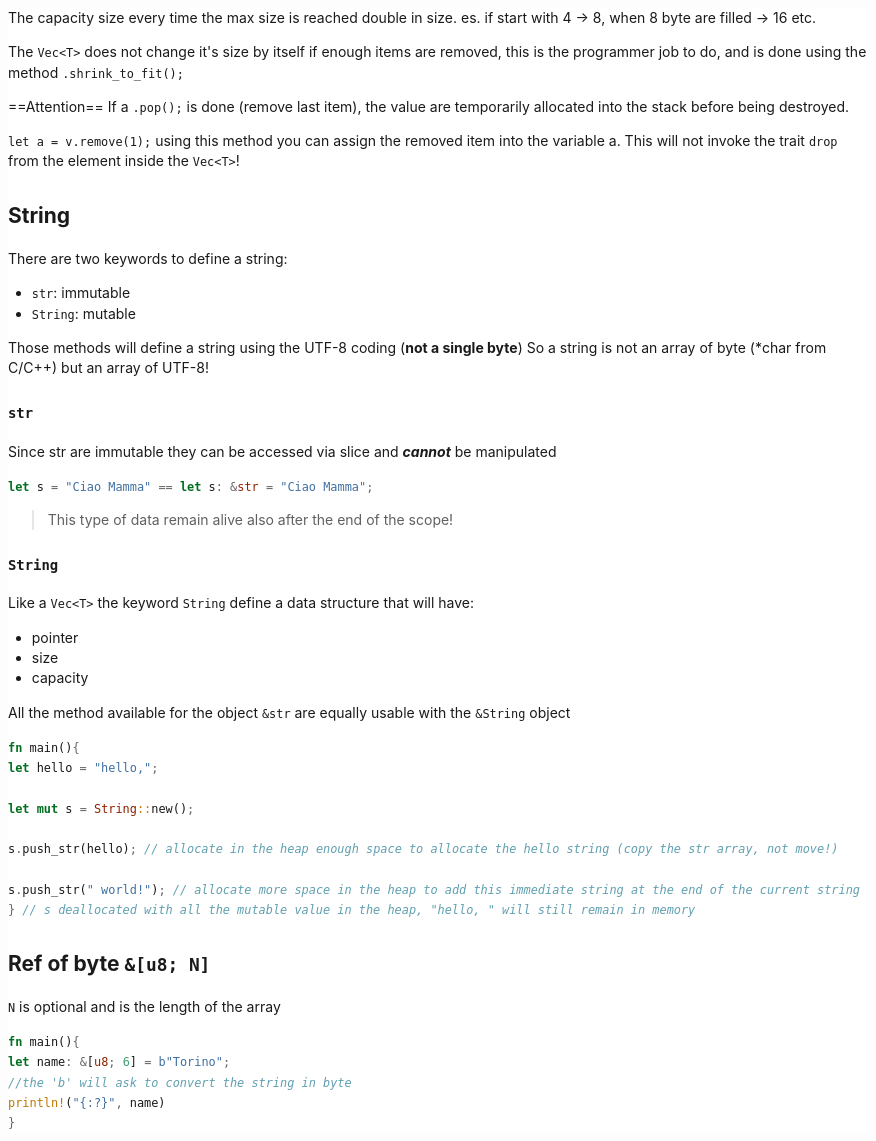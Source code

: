 The capacity size every time the max size is reached double in size.
es. if start with 4 -> 8, when 8 byte are filled -> 16 etc.

The `Vec<T>` does not change it's size by itself if enough items are removed, this is the programmer job to do, and is done using the method `.shrink_to_fit();` 

==Attention==
If a `.pop();` is done (remove last item), the value are temporarily allocated into the stack before being destroyed.

`let a = v.remove(1);` using this method you can assign the removed item into the variable a. This will not invoke the trait `drop` from the element inside the `Vec<T>`!

## String
There are two keywords to define a string:
- `str`: immutable
- `String`: mutable

Those methods will define a string using the UTF-8 coding (**not a single byte**)
So a string is not an array of byte (\*char from C/C++) but an array of UTF-8!

### `str`
Since str are immutable they can be accessed via slice and ***cannot*** be manipulated
```rust
let s = "Ciao Mamma" == let s: &str = "Ciao Mamma"; 
```


> This type of data remain alive also after the end of the scope!
### `String`
Like a `Vec<T>` the keyword `String` define a data structure that will have:
- pointer
- size
- capacity

All the method available for the object `&str` are equally usable with the `&String` object

```rust
fn main(){
let hello = "hello,";

let mut s = String::new();

s.push_str(hello); // allocate in the heap enough space to allocate the hello string (copy the str array, not move!)

s.push_str(" world!"); // allocate more space in the heap to add this immediate string at the end of the current string
} // s deallocated with all the mutable value in the heap, "hello, " will still remain in memory
```

## Ref of byte `&[u8; N]`
`N` is optional and is the length of the array
```rust
fn main(){
let name: &[u8; 6] = b"Torino";
//the 'b' will ask to convert the string in byte 
println!("{:?}", name)
}
```
